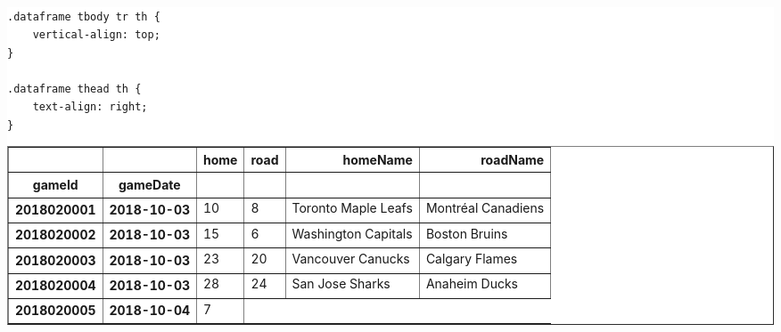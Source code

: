     .dataframe tbody tr th {
        vertical-align: top;
    }

    .dataframe thead th {
        text-align: right;
    }
</style>
<table border="1" class="dataframe">
  <thead>
    <tr style="text-align: right;">
      <th></th>
      <th></th>
      <th>home</th>
      <th>road</th>
      <th>homeName</th>
      <th>roadName</th>
    </tr>
    <tr>
      <th>gameId</th>
      <th>gameDate</th>
      <th></th>
      <th></th>
      <th></th>
      <th></th>
    </tr>
  </thead>
  <tbody>
    <tr>
      <th>2018020001</th>
      <th>2018-10-03</th>
      <td>10</td>
      <td>8</td>
      <td>Toronto Maple Leafs</td>
      <td>Montréal Canadiens</td>
    </tr>
    <tr>
      <th>2018020002</th>
      <th>2018-10-03</th>
      <td>15</td>
      <td>6</td>
      <td>Washington Capitals</td>
      <td>Boston Bruins</td>
    </tr>
    <tr>
      <th>2018020003</th>
      <th>2018-10-03</th>
      <td>23</td>
      <td>20</td>
      <td>Vancouver Canucks</td>
      <td>Calgary Flames</td>
    </tr>
    <tr>
      <th>2018020004</th>
      <th>2018-10-03</th>
      <td>28</td>
      <td>24</td>
      <td>San Jose Sharks</td>
      <td>Anaheim Ducks</td>
    </tr>
    <tr>
      <th>2018020005</th>
      <th>2018-10-04</th>
      <td>7</td>
